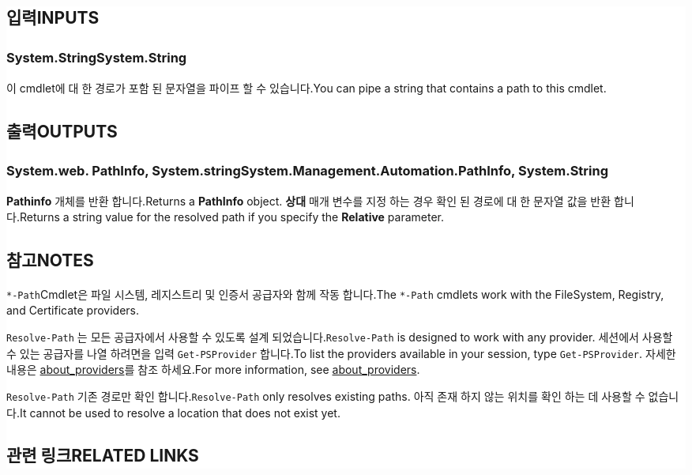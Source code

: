 ## <span data-ttu-id="5b5b0-152">입력</span><span class="sxs-lookup"><span data-stu-id="5b5b0-152">INPUTS</span></span>

### <span data-ttu-id="5b5b0-153">System.String</span><span class="sxs-lookup"><span data-stu-id="5b5b0-153">System.String</span></span>

<span data-ttu-id="5b5b0-154">이 cmdlet에 대 한 경로가 포함 된 문자열을 파이프 할 수 있습니다.</span><span class="sxs-lookup"><span data-stu-id="5b5b0-154">You can pipe a string that contains a path to this cmdlet.</span></span>

## <span data-ttu-id="5b5b0-155">출력</span><span class="sxs-lookup"><span data-stu-id="5b5b0-155">OUTPUTS</span></span>

### <span data-ttu-id="5b5b0-156">System.web. PathInfo, System.string</span><span class="sxs-lookup"><span data-stu-id="5b5b0-156">System.Management.Automation.PathInfo, System.String</span></span>

<span data-ttu-id="5b5b0-157">**Pathinfo** 개체를 반환 합니다.</span><span class="sxs-lookup"><span data-stu-id="5b5b0-157">Returns a **PathInfo** object.</span></span> <span data-ttu-id="5b5b0-158">**상대** 매개 변수를 지정 하는 경우 확인 된 경로에 대 한 문자열 값을 반환 합니다.</span><span class="sxs-lookup"><span data-stu-id="5b5b0-158">Returns a string value for the resolved path if you specify the **Relative** parameter.</span></span>

## <span data-ttu-id="5b5b0-159">참고</span><span class="sxs-lookup"><span data-stu-id="5b5b0-159">NOTES</span></span>

<span data-ttu-id="5b5b0-160">`*-Path`Cmdlet은 파일 시스템, 레지스트리 및 인증서 공급자와 함께 작동 합니다.</span><span class="sxs-lookup"><span data-stu-id="5b5b0-160">The `*-Path` cmdlets work with the FileSystem, Registry, and Certificate providers.</span></span>

<span data-ttu-id="5b5b0-161">`Resolve-Path` 는 모든 공급자에서 사용할 수 있도록 설계 되었습니다.</span><span class="sxs-lookup"><span data-stu-id="5b5b0-161">`Resolve-Path` is designed to work with any provider.</span></span> <span data-ttu-id="5b5b0-162">세션에서 사용할 수 있는 공급자를 나열 하려면을 입력 `Get-PSProvider` 합니다.</span><span class="sxs-lookup"><span data-stu-id="5b5b0-162">To list the providers available in your session, type `Get-PSProvider`.</span></span> <span data-ttu-id="5b5b0-163">자세한 내용은 [about_providers](../microsoft.powershell.core/about/about_providers.md)를 참조 하세요.</span><span class="sxs-lookup"><span data-stu-id="5b5b0-163">For more information, see [about_providers](../microsoft.powershell.core/about/about_providers.md).</span></span>

<span data-ttu-id="5b5b0-164">`Resolve-Path` 기존 경로만 확인 합니다.</span><span class="sxs-lookup"><span data-stu-id="5b5b0-164">`Resolve-Path` only resolves existing paths.</span></span> <span data-ttu-id="5b5b0-165">아직 존재 하지 않는 위치를 확인 하는 데 사용할 수 없습니다.</span><span class="sxs-lookup"><span data-stu-id="5b5b0-165">It cannot be used to resolve a location that does not exist yet.</span></span>

## <span data-ttu-id="5b5b0-166">관련 링크</span><span class="sxs-lookup"><span data-stu-id="5b5b0-166">RELATED LINKS</span></span>

